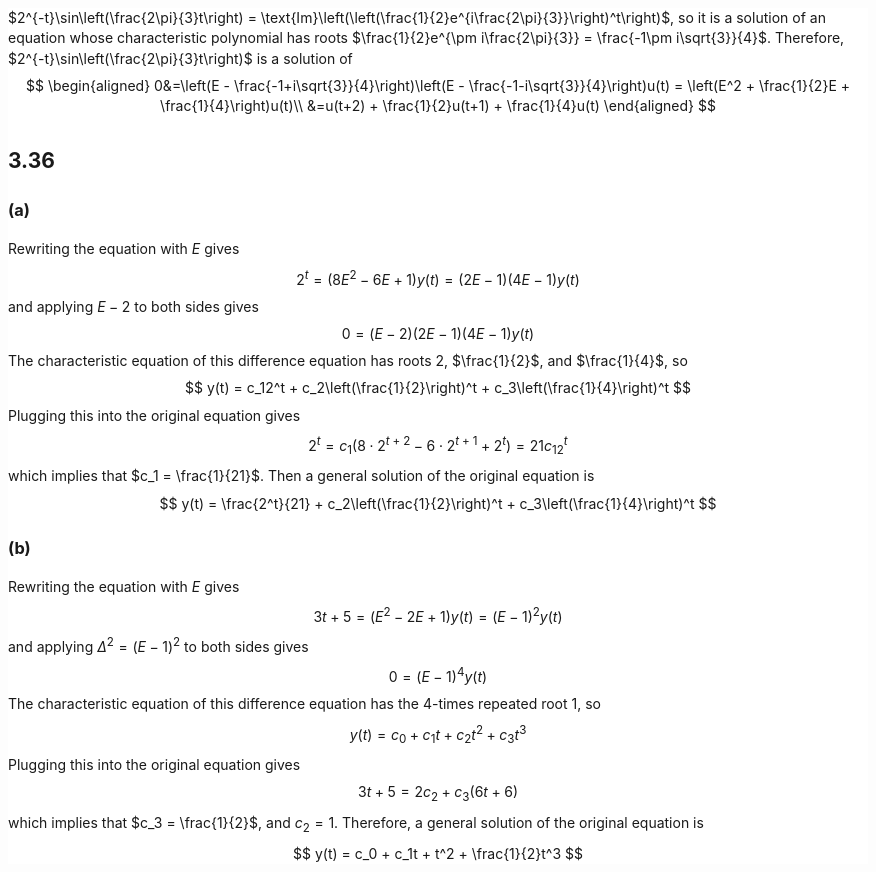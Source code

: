 $2^{-t}\sin\left(\frac{2\pi}{3}t\right) = \text{Im}\left(\left(\frac{1}{2}e^{i\frac{2\pi}{3}}\right)^t\right)$, so it is a solution of an equation whose characteristic polynomial has roots $\frac{1}{2}e^{\pm i\frac{2\pi}{3}} = \frac{-1\pm i\sqrt{3}}{4}$. Therefore, $2^{-t}\sin\left(\frac{2\pi}{3}t\right)$ is a solution of
$$
\begin{aligned}
0&=\left(E - \frac{-1+i\sqrt{3}}{4}\right)\left(E - \frac{-1-i\sqrt{3}}{4}\right)u(t) = \left(E^2 + \frac{1}{2}E + \frac{1}{4}\right)u(t)\\
&=u(t+2) + \frac{1}{2}u(t+1) + \frac{1}{4}u(t)
\end{aligned}
$$

## 3.36

### (a)

Rewriting the equation with $E$ gives
$$
2^t = (8E^2-6E+1)y(t) = (2E -1)(4E-1)y(t)
$$
and applying $E-2$ to both sides gives
$$
0 = (E-2)(2E-1)(4E-1)y(t)
$$
The characteristic equation of this difference equation has roots $2$, $\frac{1}{2}$, and $\frac{1}{4}$, so
$$
y(t) = c_12^t + c_2\left(\frac{1}{2}\right)^t + c_3\left(\frac{1}{4}\right)^t
$$
Plugging this into the original equation gives
$$
2^t = c_1(8\cdot2^{t+2} - 6\cdot 2^{t+1} + 2^t) = 21c_12^t
$$
which implies that $c_1 = \frac{1}{21}$. Then a general solution of the original equation is
$$
y(t) = \frac{2^t}{21} + c_2\left(\frac{1}{2}\right)^t + c_3\left(\frac{1}{4}\right)^t
$$

### (b)

Rewriting the equation with $E$ gives
$$
3t + 5 = (E^2 - 2E +1)y(t) = (E - 1)^2y(t)
$$
and applying $\Delta^2 = (E - 1)^2$ to both sides gives
$$
0 = (E-1)^4y(t)
$$
The characteristic equation of this difference equation has the 4-times repeated root $1$, so
$$
y(t) = c_0 + c_1t + c_2t^2 + c_3t^3
$$
Plugging this into the original equation gives
$$
3t+5 = 2c_2 + c_3(6t + 6)
$$
which implies that $c_3 = \frac{1}{2}$, and $c_2 = 1$. Therefore, a general solution of the original equation is
$$
y(t) = c_0 + c_1t + t^2 + \frac{1}{2}t^3
$$
